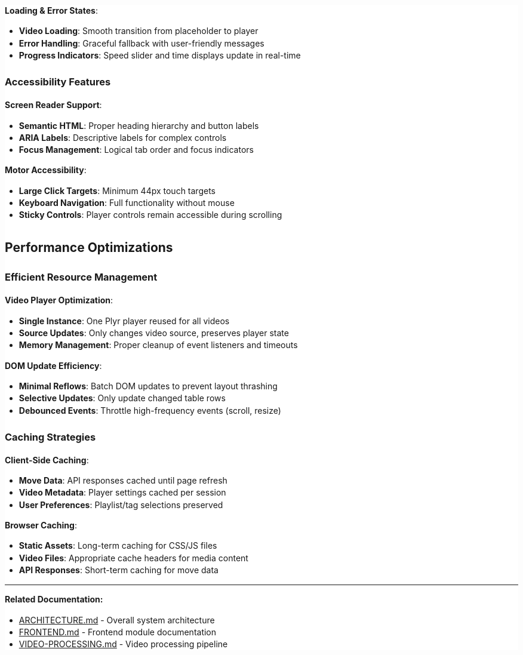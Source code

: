 **Loading & Error States**:
- **Video Loading**: Smooth transition from placeholder to player
- **Error Handling**: Graceful fallback with user-friendly messages
- **Progress Indicators**: Speed slider and time displays update in real-time

### Accessibility Features

**Screen Reader Support**:
- **Semantic HTML**: Proper heading hierarchy and button labels
- **ARIA Labels**: Descriptive labels for complex controls
- **Focus Management**: Logical tab order and focus indicators

**Motor Accessibility**:
- **Large Click Targets**: Minimum 44px touch targets
- **Keyboard Navigation**: Full functionality without mouse
- **Sticky Controls**: Player controls remain accessible during scrolling

## Performance Optimizations

### Efficient Resource Management

**Video Player Optimization**:
- **Single Instance**: One Plyr player reused for all videos
- **Source Updates**: Only changes video source, preserves player state
- **Memory Management**: Proper cleanup of event listeners and timeouts

**DOM Update Efficiency**:
- **Minimal Reflows**: Batch DOM updates to prevent layout thrashing
- **Selective Updates**: Only update changed table rows
- **Debounced Events**: Throttle high-frequency events (scroll, resize)

### Caching Strategies

**Client-Side Caching**:
- **Move Data**: API responses cached until page refresh
- **Video Metadata**: Player settings cached per session
- **User Preferences**: Playlist/tag selections preserved

**Browser Caching**:
- **Static Assets**: Long-term caching for CSS/JS files
- **Video Files**: Appropriate cache headers for media content
- **API Responses**: Short-term caching for move data

---

**Related Documentation:**
- [ARCHITECTURE.md](./ARCHITECTURE.md) - Overall system architecture
- [FRONTEND.md](./FRONTEND.md) - Frontend module documentation
- [VIDEO-PROCESSING.md](./VIDEO-PROCESSING.md) - Video processing pipeline